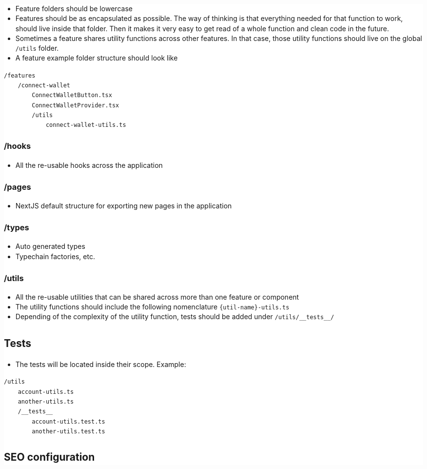 - Feature folders should be lowercase
- Features should be as encapsulated as possible. The way of thinking is that everything needed for that function to work, should live inside that folder. Then it makes it very easy to get read of a whole function and clean code in the future.
- Sometimes a feature shares utility functions across other features. In that case, those utility functions should live on the global `/utils` folder.
- A feature example folder structure should look like

```
/features
    /connect-wallet
        ConnectWalletButton.tsx
        ConnectWalletProvider.tsx
        /utils
            connect-wallet-utils.ts
```

### /hooks

- All the re-usable hooks across the application

### /pages

- NextJS default structure for exporting new pages in the application

### /types

- Auto generated types
- Typechain factories, etc.

### /utils

- All the re-usable utilities that can be shared across more than one feature or component
- The utility functions should include the following nomenclature `{util-name}-utils.ts`
- Depending of the complexity of the utility function, tests should be added under `/utils/__tests__/`

## Tests

- The tests will be located inside their scope. Example:

```
/utils
    account-utils.ts
    another-utils.ts
    /__tests__
        account-utils.test.ts
        another-utils.test.ts

```

## SEO configuration
